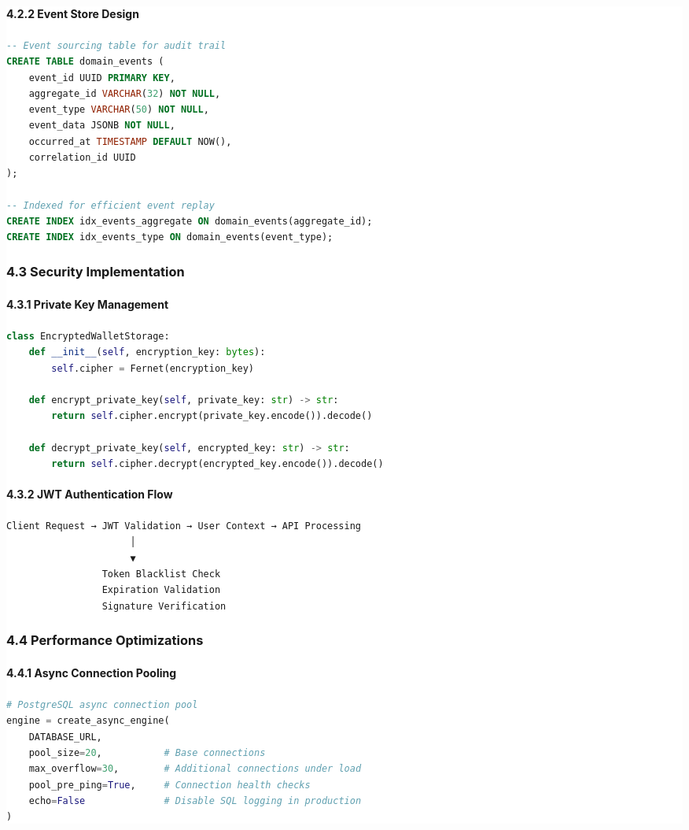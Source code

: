 #### 4.2.2 Event Store Design

```sql
-- Event sourcing table for audit trail
CREATE TABLE domain_events (
    event_id UUID PRIMARY KEY,
    aggregate_id VARCHAR(32) NOT NULL,
    event_type VARCHAR(50) NOT NULL,
    event_data JSONB NOT NULL,
    occurred_at TIMESTAMP DEFAULT NOW(),
    correlation_id UUID
);

-- Indexed for efficient event replay
CREATE INDEX idx_events_aggregate ON domain_events(aggregate_id);
CREATE INDEX idx_events_type ON domain_events(event_type);
```

### 4.3 Security Implementation

#### 4.3.1 Private Key Management

```python
class EncryptedWalletStorage:
    def __init__(self, encryption_key: bytes):
        self.cipher = Fernet(encryption_key)
    
    def encrypt_private_key(self, private_key: str) -> str:
        return self.cipher.encrypt(private_key.encode()).decode()
    
    def decrypt_private_key(self, encrypted_key: str) -> str:
        return self.cipher.decrypt(encrypted_key.encode()).decode()
```

#### 4.3.2 JWT Authentication Flow

```
Client Request → JWT Validation → User Context → API Processing
                      │
                      ▼
                 Token Blacklist Check
                 Expiration Validation
                 Signature Verification
```

### 4.4 Performance Optimizations

#### 4.4.1 Async Connection Pooling

```python
# PostgreSQL async connection pool
engine = create_async_engine(
    DATABASE_URL,
    pool_size=20,           # Base connections
    max_overflow=30,        # Additional connections under load
    pool_pre_ping=True,     # Connection health checks
    echo=False              # Disable SQL logging in production
)
```
